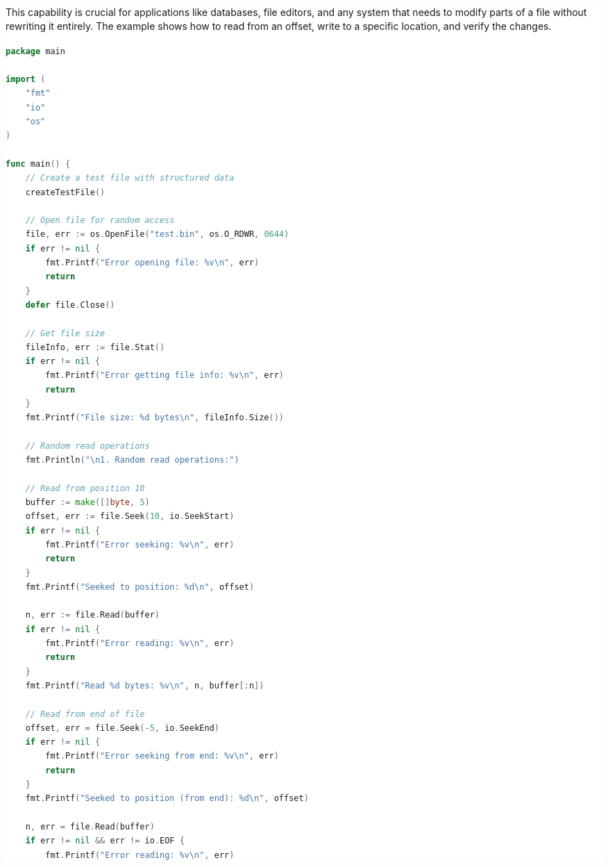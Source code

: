 This capability is crucial for applications like databases, file editors, and
any system that needs to modify parts of a file without rewriting it entirely.
The example shows how to read from an offset, write to a specific location,
and verify the changes.

```go
package main

import (
    "fmt"
    "io"
    "os"
)

func main() {
    // Create a test file with structured data
    createTestFile()
    
    // Open file for random access
    file, err := os.OpenFile("test.bin", os.O_RDWR, 0644)
    if err != nil {
        fmt.Printf("Error opening file: %v\n", err)
        return
    }
    defer file.Close()
    
    // Get file size
    fileInfo, err := file.Stat()
    if err != nil {
        fmt.Printf("Error getting file info: %v\n", err)
        return
    }
    fmt.Printf("File size: %d bytes\n", fileInfo.Size())
    
    // Random read operations
    fmt.Println("\n1. Random read operations:")
    
    // Read from position 10
    buffer := make([]byte, 5)
    offset, err := file.Seek(10, io.SeekStart)
    if err != nil {
        fmt.Printf("Error seeking: %v\n", err)
        return
    }
    fmt.Printf("Seeked to position: %d\n", offset)
    
    n, err := file.Read(buffer)
    if err != nil {
        fmt.Printf("Error reading: %v\n", err)
        return
    }
    fmt.Printf("Read %d bytes: %v\n", n, buffer[:n])
    
    // Read from end of file
    offset, err = file.Seek(-5, io.SeekEnd)
    if err != nil {
        fmt.Printf("Error seeking from end: %v\n", err)
        return
    }
    fmt.Printf("Seeked to position (from end): %d\n", offset)
    
    n, err = file.Read(buffer)
    if err != nil && err != io.EOF {
        fmt.Printf("Error reading: %v\n", err)
```